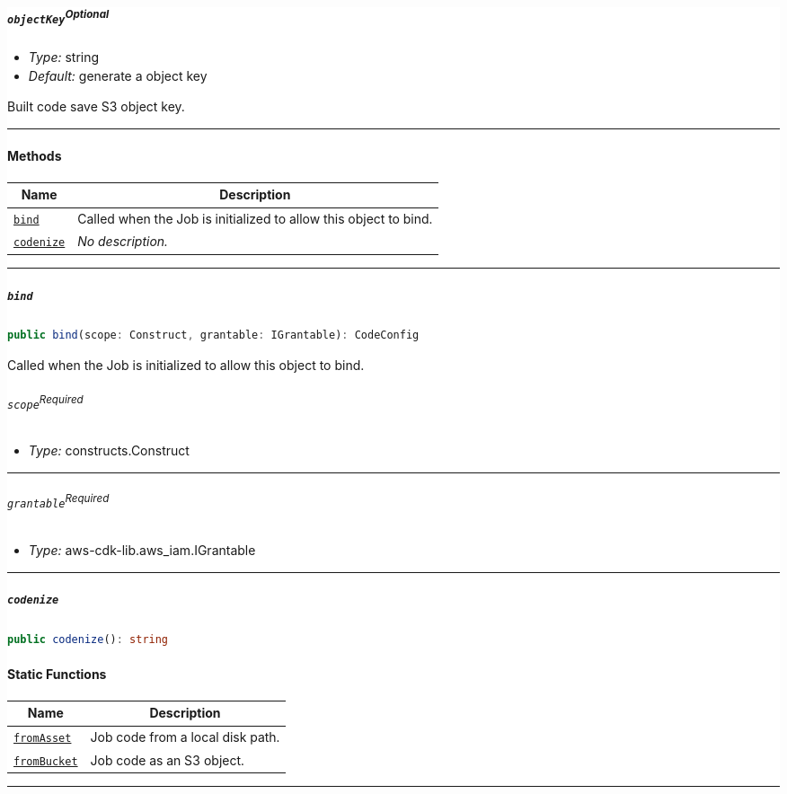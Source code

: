 
##### `objectKey`<sup>Optional</sup> <a name="objectKey" id="cdk-glue-job-builder.ScalaCodenizer.Initializer.parameter.objectKey"></a>

- *Type:* string
- *Default:* generate a object key

Built code save S3 object key.

---

#### Methods <a name="Methods" id="Methods"></a>

| **Name** | **Description** |
| --- | --- |
| <code><a href="#cdk-glue-job-builder.ScalaCodenizer.bind">bind</a></code> | Called when the Job is initialized to allow this object to bind. |
| <code><a href="#cdk-glue-job-builder.ScalaCodenizer.codenize">codenize</a></code> | *No description.* |

---

##### `bind` <a name="bind" id="cdk-glue-job-builder.ScalaCodenizer.bind"></a>

```typescript
public bind(scope: Construct, grantable: IGrantable): CodeConfig
```

Called when the Job is initialized to allow this object to bind.

###### `scope`<sup>Required</sup> <a name="scope" id="cdk-glue-job-builder.ScalaCodenizer.bind.parameter.scope"></a>

- *Type:* constructs.Construct

---

###### `grantable`<sup>Required</sup> <a name="grantable" id="cdk-glue-job-builder.ScalaCodenizer.bind.parameter.grantable"></a>

- *Type:* aws-cdk-lib.aws_iam.IGrantable

---

##### `codenize` <a name="codenize" id="cdk-glue-job-builder.ScalaCodenizer.codenize"></a>

```typescript
public codenize(): string
```

#### Static Functions <a name="Static Functions" id="Static Functions"></a>

| **Name** | **Description** |
| --- | --- |
| <code><a href="#cdk-glue-job-builder.ScalaCodenizer.fromAsset">fromAsset</a></code> | Job code from a local disk path. |
| <code><a href="#cdk-glue-job-builder.ScalaCodenizer.fromBucket">fromBucket</a></code> | Job code as an S3 object. |

---